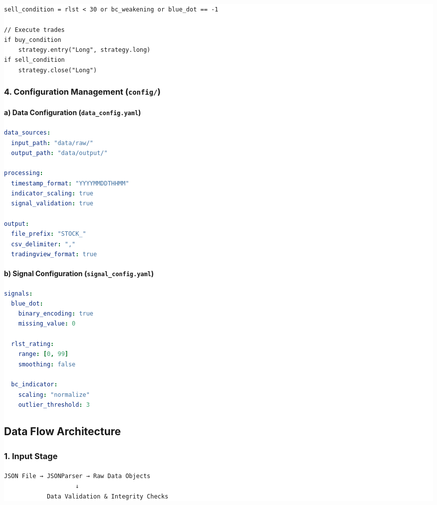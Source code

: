```pine
sell_condition = rlst < 30 or bc_weakening or blue_dot == -1

// Execute trades
if buy_condition
    strategy.entry("Long", strategy.long)
if sell_condition
    strategy.close("Long")
```

### 4. Configuration Management (`config/`)

#### a) Data Configuration (`data_config.yaml`)
```yaml
data_sources:
  input_path: "data/raw/"
  output_path: "data/output/"
  
processing:
  timestamp_format: "YYYYMMDDTHHMM"
  indicator_scaling: true
  signal_validation: true
  
output:
  file_prefix: "STOCK_"
  csv_delimiter: ","
  tradingview_format: true
```

#### b) Signal Configuration (`signal_config.yaml`)
```yaml
signals:
  blue_dot:
    binary_encoding: true
    missing_value: 0
    
  rlst_rating:
    range: [0, 99]
    smoothing: false
    
  bc_indicator:
    scaling: "normalize"
    outlier_threshold: 3
```

## Data Flow Architecture

### 1. Input Stage
```
JSON File → JSONParser → Raw Data Objects
                    ↓
            Data Validation & Integrity Checks
```
